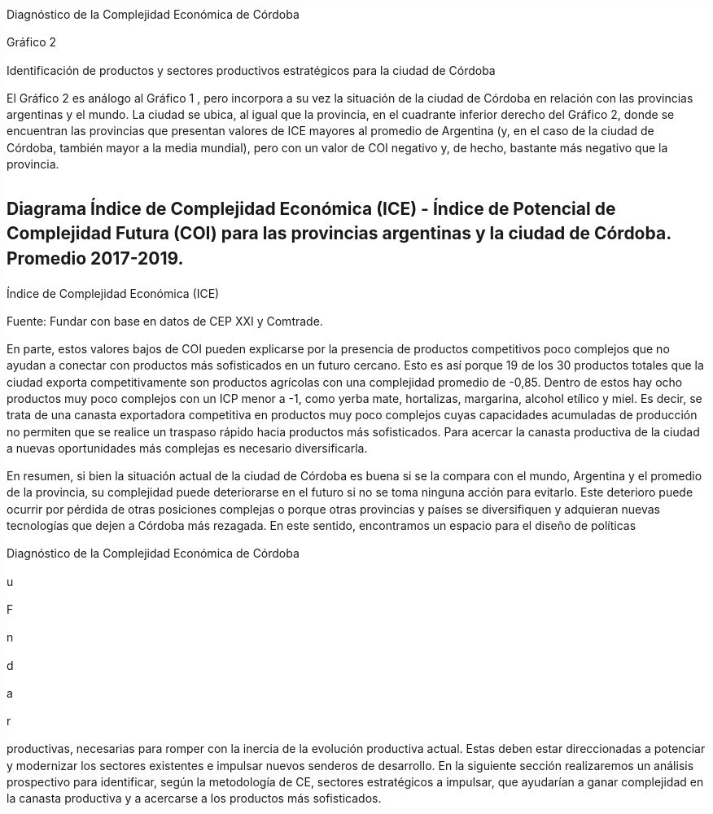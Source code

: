 Diagnóstico de la Complejidad Económica de Córdoba

Gráfico 2

Identificación de productos y sectores productivos estratégicos para la ciudad de Córdoba

El Gráfico 2 es análogo al Gráfico 1 , pero incorpora a su vez la situación de la ciudad de Córdoba en relación con las provincias argentinas y el mundo. La ciudad se ubica, al igual que la provincia, en el cuadrante inferior derecho del Gráfico 2, donde se encuentran las provincias que presentan valores de ICE mayores al promedio de Argentina (y, en el caso de la ciudad de Córdoba, también mayor a la media mundial), pero con un valor de COI negativo y, de hecho, bastante más negativo que la provincia.

## Diagrama  Índice de Complejidad Económica (ICE) - Índice de Potencial de Complejidad Futura (COI)  para las provincias argentinas y la ciudad de Córdoba. Promedio 2017-2019.



Índice de Complejidad Económica (ICE)

Fuente: Fundar con base en datos de CEP XXI y Comtrade.

En parte, estos valores bajos de COI pueden explicarse por la presencia de productos competitivos poco complejos que no ayudan a conectar con productos más sofisticados en un futuro cercano. Esto es así porque 19 de los 30 productos totales que la ciudad exporta competitivamente son productos agrícolas con una complejidad promedio de -0,85. Dentro de estos hay ocho productos muy poco complejos con un ICP menor a -1, como yerba mate, hortalizas, margarina, alcohol etílico y miel. Es decir, se trata de una canasta exportadora competitiva en productos muy poco complejos cuyas capacidades acumuladas de producción no permiten que se realice un traspaso rápido hacia productos más sofisticados. Para acercar la canasta productiva de la ciudad a nuevas oportunidades más complejas es necesario diversificarla.

En resumen, si bien la situación actual de la ciudad de Córdoba es buena si se la compara con el mundo, Argentina y el promedio de la provincia, su complejidad puede deteriorarse en el futuro si no se toma ninguna acción para evitarlo. Este deterioro puede ocurrir por pérdida de otras posiciones complejas o porque otras provincias y países se diversifiquen y adquieran nuevas tecnologías que dejen a Córdoba más rezagada. En este sentido, encontramos un espacio para el diseño de políticas

Diagnóstico de la Complejidad Económica de Córdoba

u

F

n

d

a

r

productivas, necesarias para romper con la inercia de la evolución productiva actual. Estas deben estar direccionadas a potenciar y modernizar los sectores existentes e impulsar nuevos senderos de desarrollo. En la siguiente sección realizaremos un análisis prospectivo para identificar, según la metodología de CE, sectores estratégicos a impulsar, que ayudarían a ganar complejidad en la canasta productiva y a acercarse a los productos más sofisticados.
